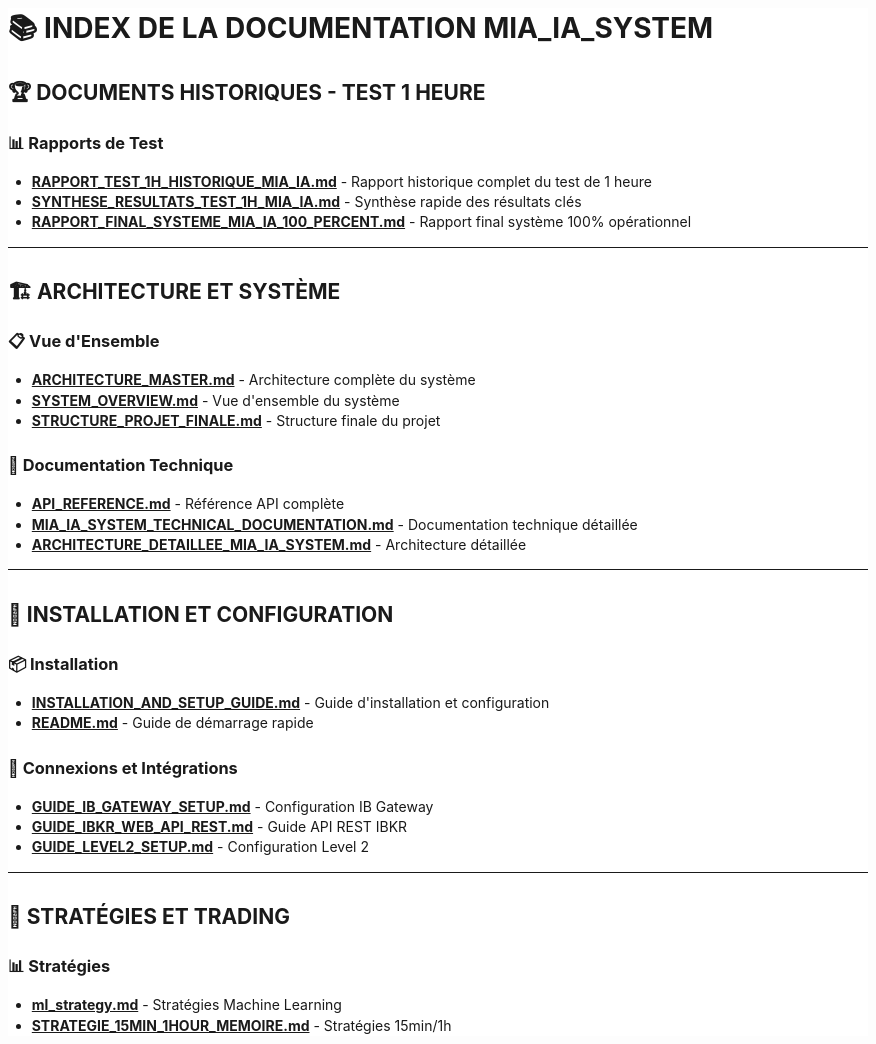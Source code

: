 # 📚 INDEX DE LA DOCUMENTATION MIA_IA_SYSTEM

## 🏆 **DOCUMENTS HISTORIQUES - TEST 1 HEURE**

### 📊 **Rapports de Test**
- **[RAPPORT_TEST_1H_HISTORIQUE_MIA_IA.md](RAPPORT_TEST_1H_HISTORIQUE_MIA_IA.md)** - Rapport historique complet du test de 1 heure
- **[SYNTHESE_RESULTATS_TEST_1H_MIA_IA.md](SYNTHESE_RESULTATS_TEST_1H_MIA_IA.md)** - Synthèse rapide des résultats clés
- **[RAPPORT_FINAL_SYSTEME_MIA_IA_100_PERCENT.md](RAPPORT_FINAL_SYSTEME_MIA_IA_100_PERCENT.md)** - Rapport final système 100% opérationnel

---

## 🏗️ **ARCHITECTURE ET SYSTÈME**

### 📋 **Vue d'Ensemble**
- **[ARCHITECTURE_MASTER.md](ARCHITECTURE_MASTER.md)** - Architecture complète du système
- **[SYSTEM_OVERVIEW.md](SYSTEM_OVERVIEW.md)** - Vue d'ensemble du système
- **[STRUCTURE_PROJET_FINALE.md](STRUCTURE_PROJET_FINALE.md)** - Structure finale du projet

### 🔧 **Documentation Technique**
- **[API_REFERENCE.md](API_REFERENCE.md)** - Référence API complète
- **[MIA_IA_SYSTEM_TECHNICAL_DOCUMENTATION.md](MIA_IA_SYSTEM_TECHNICAL_DOCUMENTATION.md)** - Documentation technique détaillée
- **[ARCHITECTURE_DETAILLEE_MIA_IA_SYSTEM.md](ARCHITECTURE_DETAILLEE_MIA_IA_SYSTEM.md)** - Architecture détaillée

---

## 🚀 **INSTALLATION ET CONFIGURATION**

### 📦 **Installation**
- **[INSTALLATION_AND_SETUP_GUIDE.md](INSTALLATION_AND_SETUP_GUIDE.md)** - Guide d'installation et configuration
- **[README.md](README.md)** - Guide de démarrage rapide

### 🔗 **Connexions et Intégrations**
- **[GUIDE_IB_GATEWAY_SETUP.md](GUIDE_IB_GATEWAY_SETUP.md)** - Configuration IB Gateway
- **[GUIDE_IBKR_WEB_API_REST.md](GUIDE_IBKR_WEB_API_REST.md)** - Guide API REST IBKR
- **[GUIDE_LEVEL2_SETUP.md](GUIDE_LEVEL2_SETUP.md)** - Configuration Level 2

---

## 🎯 **STRATÉGIES ET TRADING**

### 📊 **Stratégies**
- **[ml_strategy.md](ml_strategy.md)** - Stratégies Machine Learning
- **[STRATEGIE_15MIN_1HOUR_MEMOIRE.md](STRATEGIE_15MIN_1HOUR_MEMOIRE.md)** - Stratégies 15min/1h

